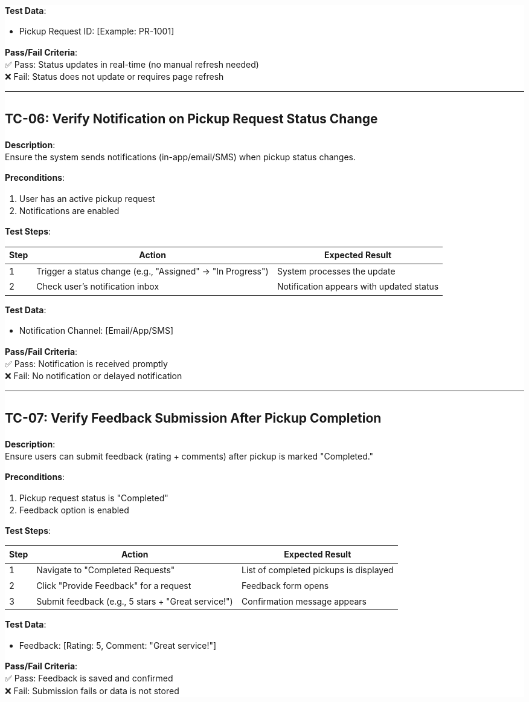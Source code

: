 **Test Data**:  
- Pickup Request ID: [Example: PR-1001]

**Pass/Fail Criteria**:  
✅ Pass: Status updates in real-time (no manual refresh needed)  
❌ Fail: Status does not update or requires page refresh  

---

## TC-06: Verify Notification on Pickup Request Status Change

**Description**:  
Ensure the system sends notifications (in-app/email/SMS) when pickup status changes.

**Preconditions**:  
1. User has an active pickup request  
2. Notifications are enabled

**Test Steps**:

| Step | Action | Expected Result |
|------|--------|-----------------|
| 1 | Trigger a status change (e.g., "Assigned" → "In Progress") | System processes the update |
| 2 | Check user’s notification inbox | Notification appears with updated status |

**Test Data**:  
- Notification Channel: [Email/App/SMS]

**Pass/Fail Criteria**:  
✅ Pass: Notification is received promptly  
❌ Fail: No notification or delayed notification  

---

## TC-07: Verify Feedback Submission After Pickup Completion

**Description**:  
Ensure users can submit feedback (rating + comments) after pickup is marked "Completed."

**Preconditions**:  
1. Pickup request status is "Completed"  
2. Feedback option is enabled

**Test Steps**:

| Step | Action | Expected Result |
|------|--------|-----------------|
| 1 | Navigate to "Completed Requests" | List of completed pickups is displayed |
| 2 | Click "Provide Feedback" for a request | Feedback form opens |
| 3 | Submit feedback (e.g., 5 stars + "Great service!") | Confirmation message appears |

**Test Data**:  
- Feedback: [Rating: 5, Comment: "Great service!"]

**Pass/Fail Criteria**:  
✅ Pass: Feedback is saved and confirmed  
❌ Fail: Submission fails or data is not stored  